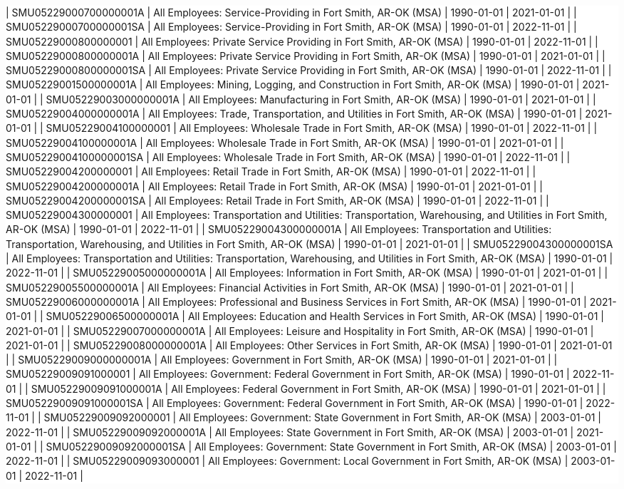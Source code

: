 | SMU05229000700000001A     | All Employees: Service-Providing in Fort Smith, AR-OK (MSA)                                                        | 1990-01-01          | 2021-01-01        |
| SMU05229000700000001SA    | All Employees: Service-Providing in Fort Smith, AR-OK (MSA)                                                        | 1990-01-01          | 2022-11-01        |
| SMU05229000800000001      | All Employees: Private Service Providing in Fort Smith, AR-OK (MSA)                                                | 1990-01-01          | 2022-11-01        |
| SMU05229000800000001A     | All Employees: Private Service Providing in Fort Smith, AR-OK (MSA)                                                | 1990-01-01          | 2021-01-01        |
| SMU05229000800000001SA    | All Employees: Private Service Providing in Fort Smith, AR-OK (MSA)                                                | 1990-01-01          | 2022-11-01        |
| SMU05229001500000001A     | All Employees: Mining, Logging, and Construction in Fort Smith, AR-OK (MSA)                                        | 1990-01-01          | 2021-01-01        |
| SMU05229003000000001A     | All Employees: Manufacturing in Fort Smith, AR-OK (MSA)                                                            | 1990-01-01          | 2021-01-01        |
| SMU05229004000000001A     | All Employees: Trade, Transportation, and Utilities in Fort Smith, AR-OK (MSA)                                     | 1990-01-01          | 2021-01-01        |
| SMU05229004100000001      | All Employees: Wholesale Trade in Fort Smith, AR-OK (MSA)                                                          | 1990-01-01          | 2022-11-01        |
| SMU05229004100000001A     | All Employees: Wholesale Trade in Fort Smith, AR-OK (MSA)                                                          | 1990-01-01          | 2021-01-01        |
| SMU05229004100000001SA    | All Employees: Wholesale Trade in Fort Smith, AR-OK (MSA)                                                          | 1990-01-01          | 2022-11-01        |
| SMU05229004200000001      | All Employees: Retail Trade in Fort Smith, AR-OK (MSA)                                                             | 1990-01-01          | 2022-11-01        |
| SMU05229004200000001A     | All Employees: Retail Trade in Fort Smith, AR-OK (MSA)                                                             | 1990-01-01          | 2021-01-01        |
| SMU05229004200000001SA    | All Employees: Retail Trade in Fort Smith, AR-OK (MSA)                                                             | 1990-01-01          | 2022-11-01        |
| SMU05229004300000001      | All Employees: Transportation and Utilities: Transportation, Warehousing, and Utilities in Fort Smith, AR-OK (MSA) | 1990-01-01          | 2022-11-01        |
| SMU05229004300000001A     | All Employees: Transportation and Utilities: Transportation, Warehousing, and Utilities in Fort Smith, AR-OK (MSA) | 1990-01-01          | 2021-01-01        |
| SMU05229004300000001SA    | All Employees: Transportation and Utilities: Transportation, Warehousing, and Utilities in Fort Smith, AR-OK (MSA) | 1990-01-01          | 2022-11-01        |
| SMU05229005000000001A     | All Employees: Information in Fort Smith, AR-OK (MSA)                                                              | 1990-01-01          | 2021-01-01        |
| SMU05229005500000001A     | All Employees: Financial Activities in Fort Smith, AR-OK (MSA)                                                     | 1990-01-01          | 2021-01-01        |
| SMU05229006000000001A     | All Employees: Professional and Business Services in Fort Smith, AR-OK (MSA)                                       | 1990-01-01          | 2021-01-01        |
| SMU05229006500000001A     | All Employees: Education and Health Services in Fort Smith, AR-OK (MSA)                                            | 1990-01-01          | 2021-01-01        |
| SMU05229007000000001A     | All Employees: Leisure and Hospitality in Fort Smith, AR-OK (MSA)                                                  | 1990-01-01          | 2021-01-01        |
| SMU05229008000000001A     | All Employees: Other Services in Fort Smith, AR-OK (MSA)                                                           | 1990-01-01          | 2021-01-01        |
| SMU05229009000000001A     | All Employees: Government in Fort Smith, AR-OK (MSA)                                                               | 1990-01-01          | 2021-01-01        |
| SMU05229009091000001      | All Employees: Government: Federal Government in Fort Smith, AR-OK (MSA)                                           | 1990-01-01          | 2022-11-01        |
| SMU05229009091000001A     | All Employees: Federal Government in Fort Smith, AR-OK (MSA)                                                       | 1990-01-01          | 2021-01-01        |
| SMU05229009091000001SA    | All Employees: Government: Federal Government in Fort Smith, AR-OK (MSA)                                           | 1990-01-01          | 2022-11-01        |
| SMU05229009092000001      | All Employees: Government: State Government in Fort Smith, AR-OK (MSA)                                             | 2003-01-01          | 2022-11-01        |
| SMU05229009092000001A     | All Employees: State Government in Fort Smith, AR-OK (MSA)                                                         | 2003-01-01          | 2021-01-01        |
| SMU05229009092000001SA    | All Employees: Government: State Government in Fort Smith, AR-OK (MSA)                                             | 2003-01-01          | 2022-11-01        |
| SMU05229009093000001      | All Employees: Government: Local Government in Fort Smith, AR-OK (MSA)                                             | 2003-01-01          | 2022-11-01        |